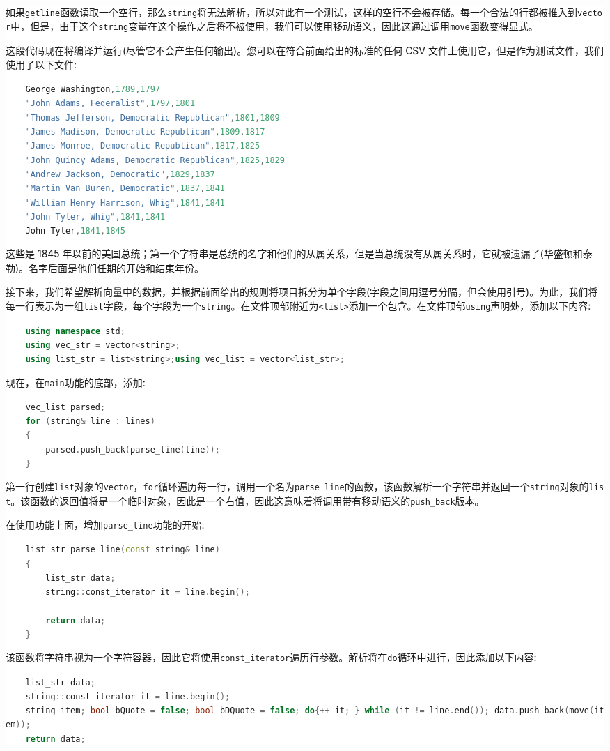 如果`getline`函数读取一个空行，那么`string`将无法解析，所以对此有一个测试，这样的空行不会被存储。每一个合法的行都被推入到`vector`中，但是，由于这个`string`变量在这个操作之后将不被使用，我们可以使用移动语义，因此这通过调用`move`函数变得显式。

这段代码现在将编译并运行(尽管它不会产生任何输出)。您可以在符合前面给出的标准的任何 CSV 文件上使用它，但是作为测试文件，我们使用了以下文件:

```cpp
    George Washington,1789,1797 
    "John Adams, Federalist",1797,1801 
    "Thomas Jefferson, Democratic Republican",1801,1809 
    "James Madison, Democratic Republican",1809,1817 
    "James Monroe, Democratic Republican",1817,1825 
    "John Quincy Adams, Democratic Republican",1825,1829 
    "Andrew Jackson, Democratic",1829,1837 
    "Martin Van Buren, Democratic",1837,1841 
    "William Henry Harrison, Whig",1841,1841 
    "John Tyler, Whig",1841,1841 
    John Tyler,1841,1845
```

这些是 1845 年以前的美国总统；第一个字符串是总统的名字和他们的从属关系，但是当总统没有从属关系时，它就被遗漏了(华盛顿和泰勒)。名字后面是他们任期的开始和结束年份。

接下来，我们希望解析向量中的数据，并根据前面给出的规则将项目拆分为单个字段(字段之间用逗号分隔，但会使用引号)。为此，我们将每一行表示为一组`list`字段，每个字段为一个`string`。在文件顶部附近为`<list>`添加一个包含。在文件顶部`using`声明处，添加以下内容:

```cpp
    using namespace std; 
    using vec_str = vector<string>; 
    using list_str = list<string>;using vec_list = vector<list_str>;
```

现在，在`main`功能的底部，添加:

```cpp
    vec_list parsed; 
    for (string& line : lines) 
    { 
        parsed.push_back(parse_line(line)); 
    }
```

第一行创建`list`对象的`vector`，`for`循环遍历每一行，调用一个名为`parse_line`的函数，该函数解析一个字符串并返回一个`string`对象的`list`。该函数的返回值将是一个临时对象，因此是一个右值，因此这意味着将调用带有移动语义的`push_back`版本。

在使用功能上面，增加`parse_line`功能的开始:

```cpp
    list_str parse_line(const string& line) 
    { 
        list_str data; 
        string::const_iterator it = line.begin(); 

        return data; 
    }
```

该函数将字符串视为一个字符容器，因此它将使用`const_iterator`遍历行参数。解析将在`do`循环中进行，因此添加以下内容:

```cpp
    list_str data; 
    string::const_iterator it = line.begin(); 
    string item; bool bQuote = false; bool bDQuote = false; do{++ it; } while (it != line.end()); data.push_back(move(item)); 
    return data;
```
